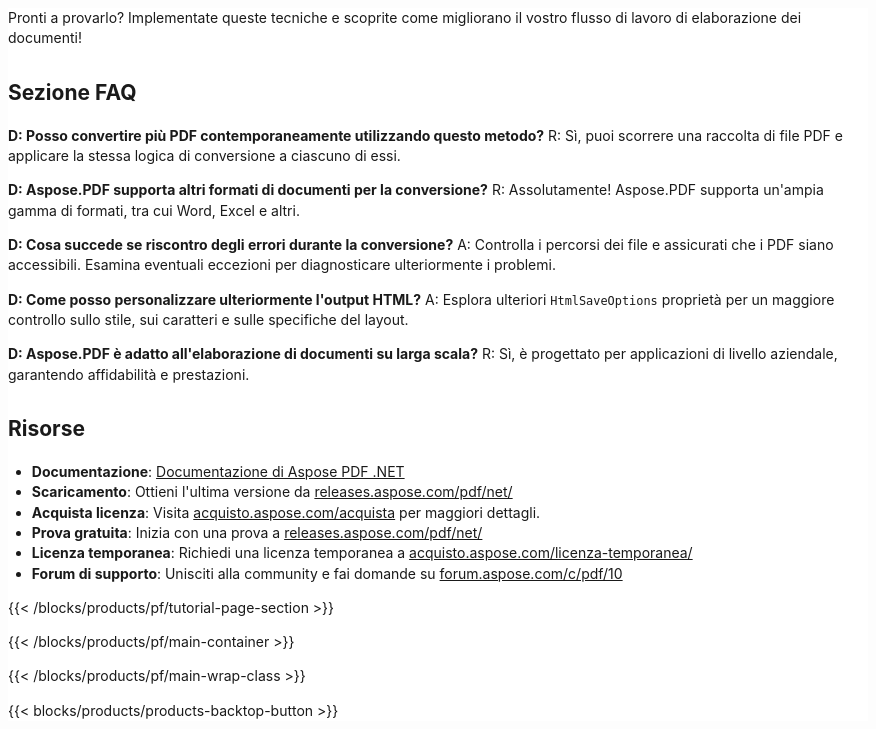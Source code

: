 Pronti a provarlo? Implementate queste tecniche e scoprite come migliorano il vostro flusso di lavoro di elaborazione dei documenti!

## Sezione FAQ

**D: Posso convertire più PDF contemporaneamente utilizzando questo metodo?**
R: Sì, puoi scorrere una raccolta di file PDF e applicare la stessa logica di conversione a ciascuno di essi.

**D: Aspose.PDF supporta altri formati di documenti per la conversione?**
R: Assolutamente! Aspose.PDF supporta un'ampia gamma di formati, tra cui Word, Excel e altri.

**D: Cosa succede se riscontro degli errori durante la conversione?**
A: Controlla i percorsi dei file e assicurati che i PDF siano accessibili. Esamina eventuali eccezioni per diagnosticare ulteriormente i problemi.

**D: Come posso personalizzare ulteriormente l'output HTML?**
A: Esplora ulteriori `HtmlSaveOptions` proprietà per un maggiore controllo sullo stile, sui caratteri e sulle specifiche del layout.

**D: Aspose.PDF è adatto all'elaborazione di documenti su larga scala?**
R: Sì, è progettato per applicazioni di livello aziendale, garantendo affidabilità e prestazioni.

## Risorse
- **Documentazione**: [Documentazione di Aspose PDF .NET](https://reference.aspose.com/pdf/net/)
- **Scaricamento**: Ottieni l'ultima versione da [releases.aspose.com/pdf/net/](https://releases.aspose.com/pdf/net/)
- **Acquista licenza**: Visita [acquisto.aspose.com/acquista](https://purchase.aspose.com/buy) per maggiori dettagli.
- **Prova gratuita**: Inizia con una prova a [releases.aspose.com/pdf/net/](https://releases.aspose.com/pdf/net/)
- **Licenza temporanea**: Richiedi una licenza temporanea a [acquisto.aspose.com/licenza-temporanea/](https://purchase.aspose.com/temporary-license/)
- **Forum di supporto**: Unisciti alla community e fai domande su [forum.aspose.com/c/pdf/10](https://forum.aspose.com/c/pdf/10)

{{< /blocks/products/pf/tutorial-page-section >}}

{{< /blocks/products/pf/main-container >}}

{{< /blocks/products/pf/main-wrap-class >}}

{{< blocks/products/products-backtop-button >}}